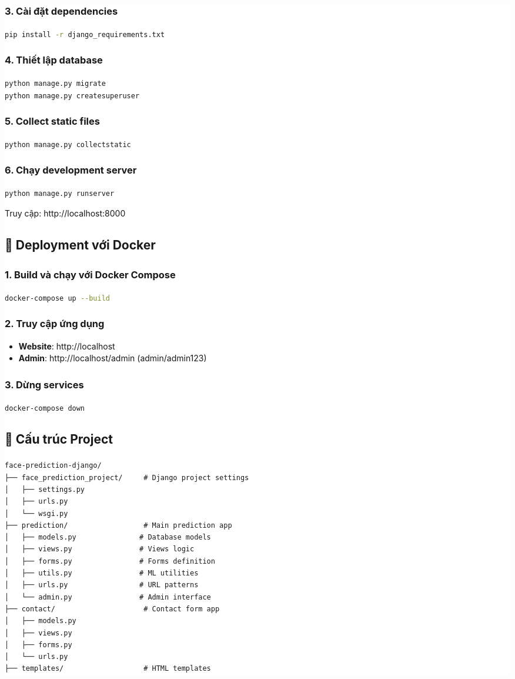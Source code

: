 ### 3. Cài đặt dependencies

```bash
pip install -r django_requirements.txt
```

### 4. Thiết lập database

```bash
python manage.py migrate
python manage.py createsuperuser
```

### 5. Collect static files

```bash
python manage.py collectstatic
```

### 6. Chạy development server

```bash
python manage.py runserver
```

Truy cập: http://localhost:8000

## 🐳 Deployment với Docker

### 1. Build và chạy với Docker Compose

```bash
docker-compose up --build
```

### 2. Truy cập ứng dụng

- **Website**: http://localhost
- **Admin**: http://localhost/admin (admin/admin123)

### 3. Dừng services

```bash
docker-compose down
```

## 📁 Cấu trúc Project

```
face-prediction-django/
├── face_prediction_project/     # Django project settings
│   ├── settings.py
│   ├── urls.py
│   └── wsgi.py
├── prediction/                  # Main prediction app
│   ├── models.py               # Database models
│   ├── views.py                # Views logic
│   ├── forms.py                # Forms definition
│   ├── utils.py                # ML utilities
│   ├── urls.py                 # URL patterns
│   └── admin.py                # Admin interface
├── contact/                     # Contact form app
│   ├── models.py
│   ├── views.py
│   ├── forms.py
│   └── urls.py
├── templates/                   # HTML templates
```